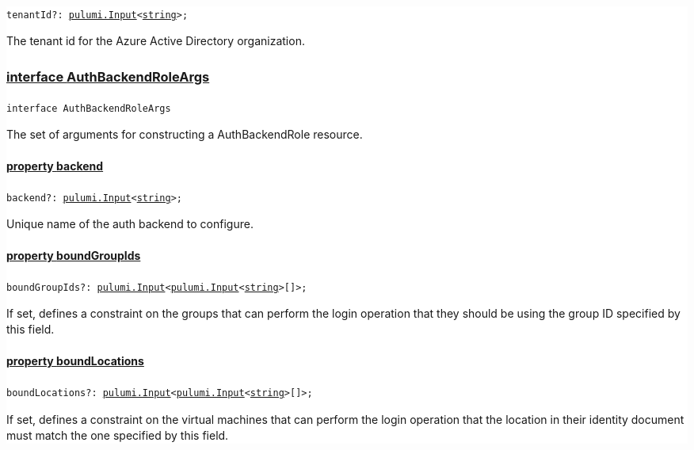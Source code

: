 <pre class="highlight"><code><span class='kd'></span>tenantId?: <a href='/docs/reference/pkg/nodejs/pulumi/pulumi/#Input'>pulumi.Input</a>&lt;<span class='kd'><a href='https://developer.mozilla.org/en-US/docs/Web/JavaScript/Reference/Global_Objects/String'>string</a></span>&gt;;</code></pre>

The tenant id for the Azure Active Directory
organization.

<h3 class="pdoc-module-header" id="AuthBackendRoleArgs" data-link-title="AuthBackendRoleArgs">
    <a href="https://github.com/pulumi/pulumi-vault/blob/657a1ac0cf12b0777fb7541a0c7d57c77af9b64d/sdk/nodejs/azure/authBackendRole.ts#L388">
        interface <strong>AuthBackendRoleArgs</strong>
    </a>
</h3>

<pre class="highlight"><code><span class='kr'>interface</span> <span class='nx'>AuthBackendRoleArgs</span></code></pre>

The set of arguments for constructing a AuthBackendRole resource.

<h4 class="pdoc-member-header" id="AuthBackendRoleArgs-backend">
<a class="pdoc-child-name" href="https://github.com/pulumi/pulumi-vault/blob/657a1ac0cf12b0777fb7541a0c7d57c77af9b64d/sdk/nodejs/azure/authBackendRole.ts#L392">property <b>backend</b></a>
</h4>

<pre class="highlight"><code><span class='kd'></span>backend?: <a href='/docs/reference/pkg/nodejs/pulumi/pulumi/#Input'>pulumi.Input</a>&lt;<span class='kd'><a href='https://developer.mozilla.org/en-US/docs/Web/JavaScript/Reference/Global_Objects/String'>string</a></span>&gt;;</code></pre>

Unique name of the auth backend to configure.

<h4 class="pdoc-member-header" id="AuthBackendRoleArgs-boundGroupIds">
<a class="pdoc-child-name" href="https://github.com/pulumi/pulumi-vault/blob/657a1ac0cf12b0777fb7541a0c7d57c77af9b64d/sdk/nodejs/azure/authBackendRole.ts#L398">property <b>boundGroupIds</b></a>
</h4>

<pre class="highlight"><code><span class='kd'></span>boundGroupIds?: <a href='/docs/reference/pkg/nodejs/pulumi/pulumi/#Input'>pulumi.Input</a>&lt;<a href='/docs/reference/pkg/nodejs/pulumi/pulumi/#Input'>pulumi.Input</a>&lt;<span class='kd'><a href='https://developer.mozilla.org/en-US/docs/Web/JavaScript/Reference/Global_Objects/String'>string</a></span>&gt;[]&gt;;</code></pre>

If set, defines a constraint on the groups
that can perform the login operation that they should be using the group
ID specified by this field.

<h4 class="pdoc-member-header" id="AuthBackendRoleArgs-boundLocations">
<a class="pdoc-child-name" href="https://github.com/pulumi/pulumi-vault/blob/657a1ac0cf12b0777fb7541a0c7d57c77af9b64d/sdk/nodejs/azure/authBackendRole.ts#L404">property <b>boundLocations</b></a>
</h4>

<pre class="highlight"><code><span class='kd'></span>boundLocations?: <a href='/docs/reference/pkg/nodejs/pulumi/pulumi/#Input'>pulumi.Input</a>&lt;<a href='/docs/reference/pkg/nodejs/pulumi/pulumi/#Input'>pulumi.Input</a>&lt;<span class='kd'><a href='https://developer.mozilla.org/en-US/docs/Web/JavaScript/Reference/Global_Objects/String'>string</a></span>&gt;[]&gt;;</code></pre>

If set, defines a constraint on the virtual machines
that can perform the login operation that the location in their identity
document must match the one specified by this field.
